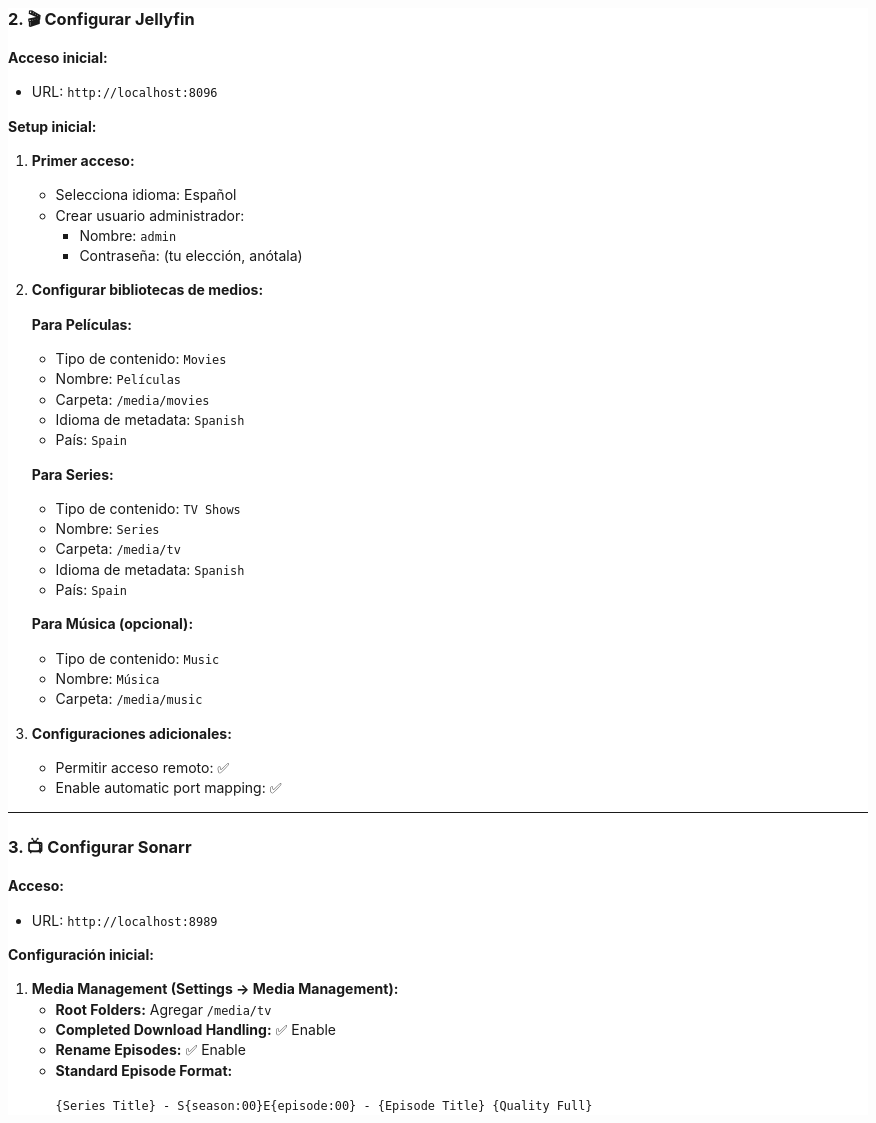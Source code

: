 
### 2. 🎬 Configurar Jellyfin

**Acceso inicial:**
- URL: `http://localhost:8096`

**Setup inicial:**

1. **Primer acceso:**
   - Selecciona idioma: Español
   - Crear usuario administrador:
     - Nombre: `admin`
     - Contraseña: (tu elección, anótala)

2. **Configurar bibliotecas de medios:**

   **Para Películas:**
   - Tipo de contenido: `Movies`
   - Nombre: `Películas`
   - Carpeta: `/media/movies`
   - Idioma de metadata: `Spanish`
   - País: `Spain`

   **Para Series:**
   - Tipo de contenido: `TV Shows`
   - Nombre: `Series`
   - Carpeta: `/media/tv`
   - Idioma de metadata: `Spanish`
   - País: `Spain`

   **Para Música (opcional):**
   - Tipo de contenido: `Music`
   - Nombre: `Música`
   - Carpeta: `/media/music`

3. **Configuraciones adicionales:**
   - Permitir acceso remoto: ✅
   - Enable automatic port mapping: ✅

---

### 3. 📺 Configurar Sonarr

**Acceso:**
- URL: `http://localhost:8989`

**Configuración inicial:**

1. **Media Management (Settings → Media Management):**
   - **Root Folders:** Agregar `/media/tv`
   - **Completed Download Handling:** ✅ Enable
   - **Rename Episodes:** ✅ Enable
   - **Standard Episode Format:** 
     ```
     {Series Title} - S{season:00}E{episode:00} - {Episode Title} {Quality Full}
     ```
